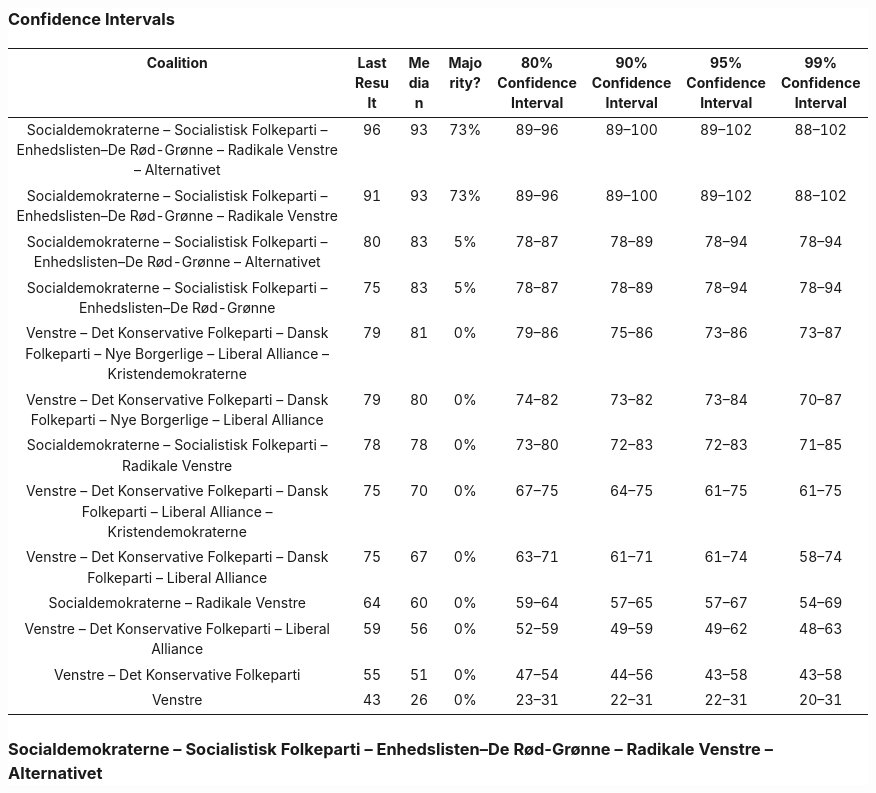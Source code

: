### Confidence Intervals

| Coalition | Last Result | Median | Majority? | 80% Confidence Interval | 90% Confidence Interval | 95% Confidence Interval | 99% Confidence Interval |
|:---------:|:-----------:|:------:|:---------:|:-----------------------:|:-----------------------:|:-----------------------:|:-----------------------:|
| Socialdemokraterne – Socialistisk Folkeparti – Enhedslisten–De Rød-Grønne – Radikale Venstre – Alternativet | 96 | 93 | 73% | 89–96 | 89–100 | 89–102 | 88–102 |
| Socialdemokraterne – Socialistisk Folkeparti – Enhedslisten–De Rød-Grønne – Radikale Venstre | 91 | 93 | 73% | 89–96 | 89–100 | 89–102 | 88–102 |
| Socialdemokraterne – Socialistisk Folkeparti – Enhedslisten–De Rød-Grønne – Alternativet | 80 | 83 | 5% | 78–87 | 78–89 | 78–94 | 78–94 |
| Socialdemokraterne – Socialistisk Folkeparti – Enhedslisten–De Rød-Grønne | 75 | 83 | 5% | 78–87 | 78–89 | 78–94 | 78–94 |
| Venstre – Det Konservative Folkeparti – Dansk Folkeparti – Nye Borgerlige – Liberal Alliance – Kristendemokraterne | 79 | 81 | 0% | 79–86 | 75–86 | 73–86 | 73–87 |
| Venstre – Det Konservative Folkeparti – Dansk Folkeparti – Nye Borgerlige – Liberal Alliance | 79 | 80 | 0% | 74–82 | 73–82 | 73–84 | 70–87 |
| Socialdemokraterne – Socialistisk Folkeparti – Radikale Venstre | 78 | 78 | 0% | 73–80 | 72–83 | 72–83 | 71–85 |
| Venstre – Det Konservative Folkeparti – Dansk Folkeparti – Liberal Alliance – Kristendemokraterne | 75 | 70 | 0% | 67–75 | 64–75 | 61–75 | 61–75 |
| Venstre – Det Konservative Folkeparti – Dansk Folkeparti – Liberal Alliance | 75 | 67 | 0% | 63–71 | 61–71 | 61–74 | 58–74 |
| Socialdemokraterne – Radikale Venstre | 64 | 60 | 0% | 59–64 | 57–65 | 57–67 | 54–69 |
| Venstre – Det Konservative Folkeparti – Liberal Alliance | 59 | 56 | 0% | 52–59 | 49–59 | 49–62 | 48–63 |
| Venstre – Det Konservative Folkeparti | 55 | 51 | 0% | 47–54 | 44–56 | 43–58 | 43–58 |
| Venstre | 43 | 26 | 0% | 23–31 | 22–31 | 22–31 | 20–31 |

### Socialdemokraterne – Socialistisk Folkeparti – Enhedslisten–De Rød-Grønne – Radikale Venstre – Alternativet

